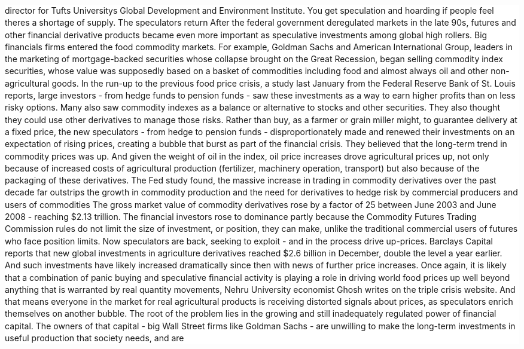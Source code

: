director for Tufts Universitys Global Development and Environment
Institute.
You get speculation and hoarding if people feel theres a
shortage of supply.
The speculators return
After the federal government deregulated markets in the late 90s, futures
and other financial derivative products became even more important as
speculative investments among global high rollers.
Big financials firms entered the food commodity
markets.
For example,
Goldman Sachs and
American International Group,
leaders in the marketing of mortgage-backed securities whose collapse
brought on the Great Recession, began selling commodity index securities,
whose value was supposedly based on a basket of commodities including food
and almost always oil and other non-agricultural goods.
In the run-up to the previous food price crisis, a study last January from
the Federal Reserve Bank of St. Louis reports, large investors - from hedge
funds to pension funds - saw these investments as a way to earn higher
profits than on less risky options.
Many also saw commodity indexes as a balance or
alternative to stocks and other securities. They also thought they could use
other derivatives to manage those risks.
Rather than buy, as a farmer or grain miller might, to guarantee delivery at
a fixed price, the new speculators - from hedge to pension funds -
disproportionately made and renewed their investments on an expectation of
rising prices, creating a bubble that burst as part of the financial crisis.
They believed that the long-term trend in commodity prices was up.
And given the weight of oil in the index, oil
price increases drove agricultural prices up, not only because of increased
costs of agricultural production (fertilizer, machinery operation,
transport) but also because of the packaging of these derivatives.
The Fed study found,
the massive increase in trading in
commodity derivatives over the past decade
far outstrips the growth in
commodity production and the need for derivatives to hedge risk by
commercial producers and users of commodities
The gross market value of
commodity derivatives rose by a factor of 25 between June 2003 and June
2008 - reaching $2.13 trillion.
The financial investors rose to dominance partly
because the Commodity Futures Trading Commission rules do not limit
the size of investment, or position, they can make, unlike the traditional
commercial users of futures who face position limits.
Now speculators are back, seeking to exploit - and in the process drive
up-prices. Barclays Capital reports that new global investments in
agriculture derivatives reached $2.6 billion in December, double the level a
year earlier.
And such investments have likely increased
dramatically since then with news of further price increases.
Once again, it is likely that a combination
of panic buying and speculative financial activity is playing a role in
driving world food prices up well beyond anything that is warranted by
real quantity movements, Nehru University economist Ghosh writes on
the triple crisis website.
And that means everyone in the market for real
agricultural products is receiving distorted signals about prices, as
speculators enrich themselves on another bubble.
The root of the problem lies in the growing and
still inadequately regulated power of financial capital. The owners of that
capital - big Wall Street firms like Goldman Sachs - are unwilling to make
the long-term investments in useful production that society needs, and are
